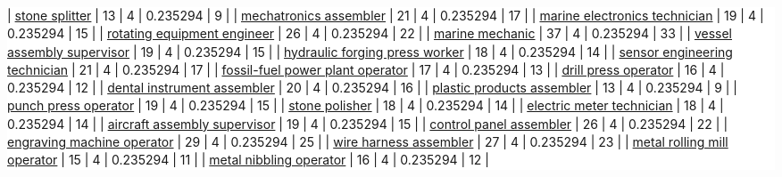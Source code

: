 | [stone splitter](stone_splitter.md)                                                                   |                          13 |                                           4 |                                        0.235294 |                                       9 |
| [mechatronics assembler](mechatronics_assembler.md)                                                   |                          21 |                                           4 |                                        0.235294 |                                      17 |
| [marine electronics technician](marine_electronics_technician.md)                                     |                          19 |                                           4 |                                        0.235294 |                                      15 |
| [rotating equipment engineer](rotating_equipment_engineer.md)                                         |                          26 |                                           4 |                                        0.235294 |                                      22 |
| [marine mechanic](marine_mechanic.md)                                                                 |                          37 |                                           4 |                                        0.235294 |                                      33 |
| [vessel assembly supervisor](vessel_assembly_supervisor.md)                                           |                          19 |                                           4 |                                        0.235294 |                                      15 |
| [hydraulic forging press worker](hydraulic_forging_press_worker.md)                                   |                          18 |                                           4 |                                        0.235294 |                                      14 |
| [sensor engineering technician](sensor_engineering_technician.md)                                     |                          21 |                                           4 |                                        0.235294 |                                      17 |
| [fossil-fuel power plant operator](fossil-fuel_power_plant_operator.md)                               |                          17 |                                           4 |                                        0.235294 |                                      13 |
| [drill press operator](drill_press_operator.md)                                                       |                          16 |                                           4 |                                        0.235294 |                                      12 |
| [dental instrument assembler](dental_instrument_assembler.md)                                         |                          20 |                                           4 |                                        0.235294 |                                      16 |
| [plastic products assembler](plastic_products_assembler.md)                                           |                          13 |                                           4 |                                        0.235294 |                                       9 |
| [punch press operator](punch_press_operator.md)                                                       |                          19 |                                           4 |                                        0.235294 |                                      15 |
| [stone polisher](stone_polisher.md)                                                                   |                          18 |                                           4 |                                        0.235294 |                                      14 |
| [electric meter technician](electric_meter_technician.md)                                             |                          18 |                                           4 |                                        0.235294 |                                      14 |
| [aircraft assembly supervisor](aircraft_assembly_supervisor.md)                                       |                          19 |                                           4 |                                        0.235294 |                                      15 |
| [control panel assembler](control_panel_assembler.md)                                                 |                          26 |                                           4 |                                        0.235294 |                                      22 |
| [engraving machine operator](engraving_machine_operator.md)                                           |                          29 |                                           4 |                                        0.235294 |                                      25 |
| [wire harness assembler](wire_harness_assembler.md)                                                   |                          27 |                                           4 |                                        0.235294 |                                      23 |
| [metal rolling mill operator](metal_rolling_mill_operator.md)                                         |                          15 |                                           4 |                                        0.235294 |                                      11 |
| [metal nibbling operator](metal_nibbling_operator.md)                                                 |                          16 |                                           4 |                                        0.235294 |                                      12 |